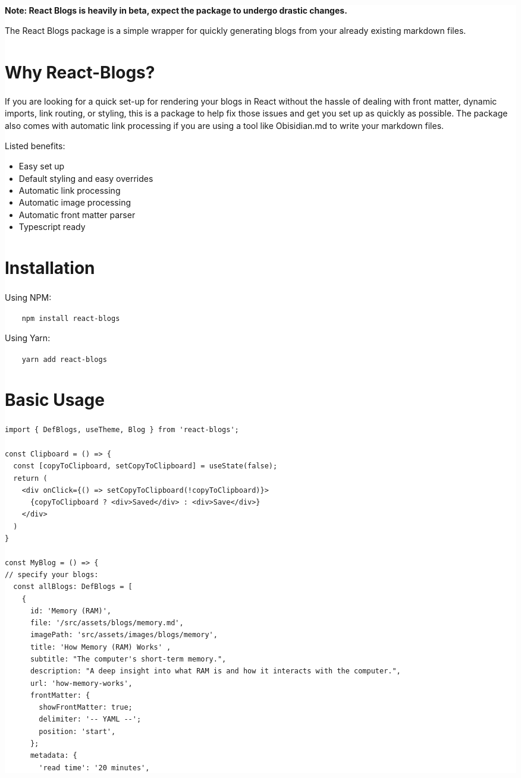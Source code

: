 **Note: React Blogs is heavily in beta, expect the package to undergo drastic changes.**

The React Blogs package is a simple wrapper for quickly generating blogs from your already existing markdown files. 

# Why React-Blogs?

If you are looking for a quick set-up for rendering your blogs in React without the hassle of dealing with front matter, dynamic imports, link routing, or styling, this is a package to help fix those issues and get you set up as quickly as possible. The package also comes with automatic link processing if you are using a tool like Obisidian.md to write your markdown files.

Listed benefits:
- Easy set up
- Default styling and easy overrides
- Automatic link processing
- Automatic image processing
- Automatic front matter parser
- Typescript ready

# Installation

Using NPM:
```bash
    npm install react-blogs
```

Using Yarn:
```bash
    yarn add react-blogs
```

# Basic Usage

```tsx
import { DefBlogs, useTheme, Blog } from 'react-blogs';

const Clipboard = () => {
  const [copyToClipboard, setCopyToClipboard] = useState(false);
  return (
    <div onClick={() => setCopyToClipboard(!copyToClipboard)}>
      {copyToClipboard ? <div>Saved</div> : <div>Save</div>}
    </div>
  )
}

const MyBlog = () => {
// specify your blogs:
  const allBlogs: DefBlogs = [
    {
      id: 'Memory (RAM)',
      file: '/src/assets/blogs/memory.md',
      imagePath: 'src/assets/images/blogs/memory',
      title: 'How Memory (RAM) Works' ,
      subtitle: "The computer's short-term memory.",
      description: "A deep insight into what RAM is and how it interacts with the computer.",
      url: 'how-memory-works',
      frontMatter: {
        showFrontMatter: true;
        delimiter: '-- YAML --';
        position: 'start',
      };
      metadata: {
        'read time': '20 minutes',
```